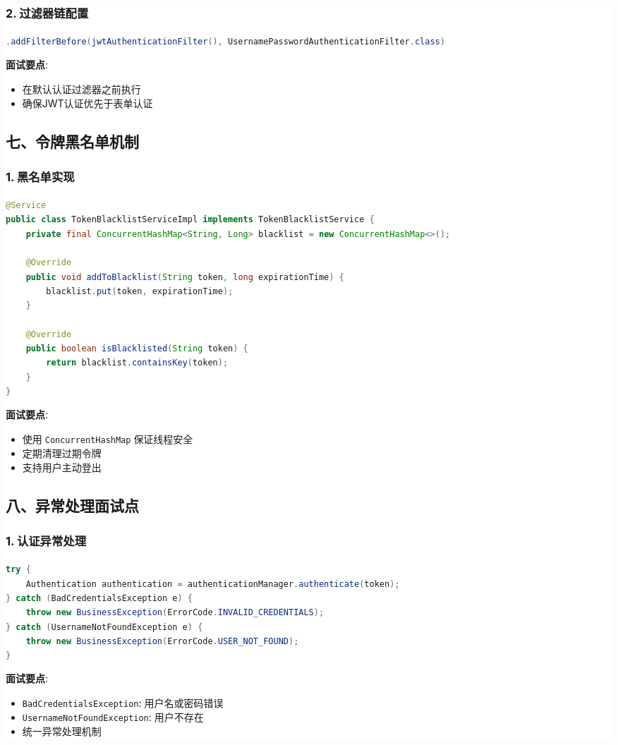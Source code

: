 ### 2. 过滤器链配置
```java
.addFilterBefore(jwtAuthenticationFilter(), UsernamePasswordAuthenticationFilter.class)
```

**面试要点**:
- 在默认认证过滤器之前执行
- 确保JWT认证优先于表单认证

## 七、令牌黑名单机制

### 1. 黑名单实现
```java
@Service
public class TokenBlacklistServiceImpl implements TokenBlacklistService {
    private final ConcurrentHashMap<String, Long> blacklist = new ConcurrentHashMap<>();
    
    @Override
    public void addToBlacklist(String token, long expirationTime) {
        blacklist.put(token, expirationTime);
    }
    
    @Override
    public boolean isBlacklisted(String token) {
        return blacklist.containsKey(token);
    }
}
```

**面试要点**:
- 使用 `ConcurrentHashMap` 保证线程安全
- 定期清理过期令牌
- 支持用户主动登出

## 八、异常处理面试点

### 1. 认证异常处理
```java
try {
    Authentication authentication = authenticationManager.authenticate(token);
} catch (BadCredentialsException e) {
    throw new BusinessException(ErrorCode.INVALID_CREDENTIALS);
} catch (UsernameNotFoundException e) {
    throw new BusinessException(ErrorCode.USER_NOT_FOUND);
}
```

**面试要点**:
- `BadCredentialsException`: 用户名或密码错误
- `UsernameNotFoundException`: 用户不存在
- 统一异常处理机制
